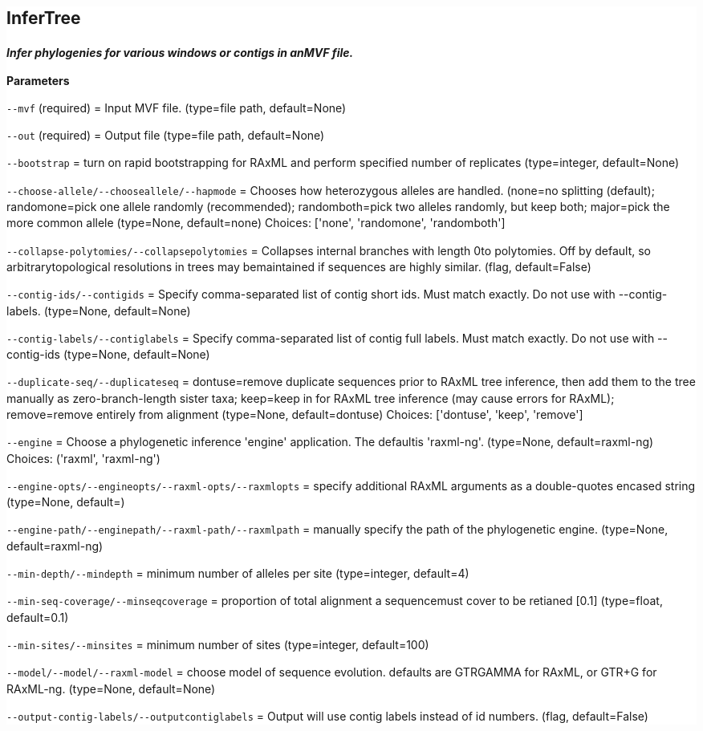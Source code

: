 ## InferTree
***Infer phylogenies for various windows or contigs in anMVF file.***

**Parameters**


``--mvf`` (required) = Input MVF file. (type=file path, default=None)

``--out`` (required) = Output file (type=file path, default=None)

``--bootstrap`` = turn on rapid bootstrapping for RAxML and perform specified number of replicates (type=integer, default=None)

``--choose-allele/--chooseallele/--hapmode`` = Chooses how heterozygous alleles are handled. (none=no splitting (default); randomone=pick one allele randomly (recommended); randomboth=pick two alleles randomly, but keep both; major=pick the more common allele (type=None, default=none)
Choices: ['none', 'randomone', 'randomboth']


``--collapse-polytomies/--collapsepolytomies`` = Collapses internal branches with length 0to polytomies.  Off by default, so arbitrarytopological resolutions in trees may bemaintained if sequences are highly similar. (flag, default=False)


``--contig-ids/--contigids`` = Specify comma-separated list of contig short ids. Must match exactly. Do not use with --contig-labels. (type=None, default=None)

``--contig-labels/--contiglabels`` = Specify comma-separated list of contig full labels. Must match exactly. Do not use with --contig-ids (type=None, default=None)

``--duplicate-seq/--duplicateseq`` = dontuse=remove duplicate sequences prior to RAxML tree inference, then add them to the tree manually as zero-branch-length sister taxa; keep=keep in for RAxML tree inference (may cause errors for RAxML); remove=remove entirely from alignment (type=None, default=dontuse)
Choices: ['dontuse', 'keep', 'remove']

``--engine`` = Choose a phylogenetic inference 'engine' application. The defaultis 'raxml-ng'. (type=None, default=raxml-ng)
Choices: ('raxml', 'raxml-ng')

``--engine-opts/--engineopts/--raxml-opts/--raxmlopts`` = specify additional RAxML arguments as a double-quotes encased string (type=None, default=)

``--engine-path/--enginepath/--raxml-path/--raxmlpath`` = manually specify the path of the phylogenetic engine. (type=None, default=raxml-ng)

``--min-depth/--mindepth`` = minimum number of alleles per site (type=integer, default=4)

``--min-seq-coverage/--minseqcoverage`` = proportion of total alignment a sequencemust cover to be retianed [0.1] (type=float, default=0.1)

``--min-sites/--minsites`` = minimum number of sites  (type=integer, default=100)

``--model/--model/--raxml-model`` = choose model of sequence evolution. defaults are GTRGAMMA for RAxML, or GTR+G for RAxML-ng. (type=None, default=None)


``--output-contig-labels/--outputcontiglabels`` = Output will use contig labels instead of id numbers. (flag, default=False)
